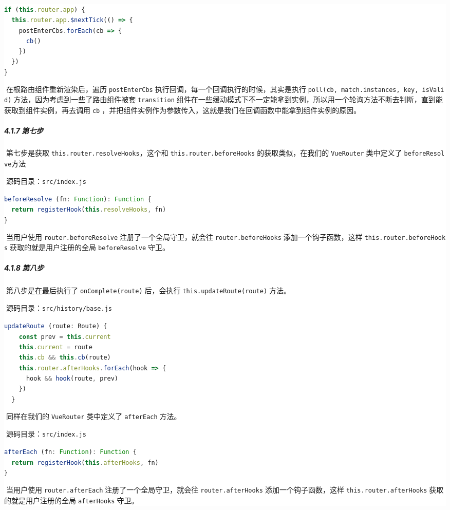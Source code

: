 ```js
if (this.router.app) {
  this.router.app.$nextTick(() => {
    postEnterCbs.forEach(cb => {
      cb()
    })
  })
}
```

​			在根路由组件重新渲染后，遍历 `postEnterCbs` 执行回调，每一个回调执行的时候，其实是执行 `poll(cb, match.instances, key, isValid)` 方法，因为考虑到一些了路由组件被套 `transition` 组件在一些缓动模式下不一定能拿到实例，所以用一个轮询方法不断去判断，直到能获取到组件实例，再去调用 `cb` ，并把组件实例作为参数传入，这就是我们在回调函数中能拿到组件实例的原因。

##### 		4.1.7 第七步

​			第七步是获取 `this.router.resolveHooks`，这个和 `this.router.beforeHooks` 的获取类似，在我们的 `VueRouter` 类中定义了 `beforeResolve`方法

​			源码目录：`src/index.js`

```js
beforeResolve (fn: Function): Function {
  return registerHook(this.resolveHooks, fn)
}
```

​			当用户使用 `router.beforeResolve` 注册了一个全局守卫，就会往 `router.beforeHooks` 添加一个钩子函数，这样 `this.router.beforeHooks` 获取的就是用户注册的全局 `beforeResolve` 守卫。

##### 		4.1.8 第八步

​			第八步是在最后执行了 `onComplete(route)` 后，会执行 `this.updateRoute(route)` 方法。

​			源码目录：`src/history/base.js`

```js
updateRoute (route: Route) {
    const prev = this.current
    this.current = route
    this.cb && this.cb(route)
    this.router.afterHooks.forEach(hook => {
      hook && hook(route, prev)
    })
  }
```

​			同样在我们的 `VueRouter` 类中定义了 `afterEach` 方法。

​			源码目录：`src/index.js`

```js
afterEach (fn: Function): Function {
  return registerHook(this.afterHooks, fn)
}
```

​			当用户使用 `router.afterEach` 注册了一个全局守卫，就会往 `router.afterHooks` 添加一个钩子函数，这样  `this.router.afterHooks` 获取的就是用户注册的全局 `afterHooks` 守卫。
